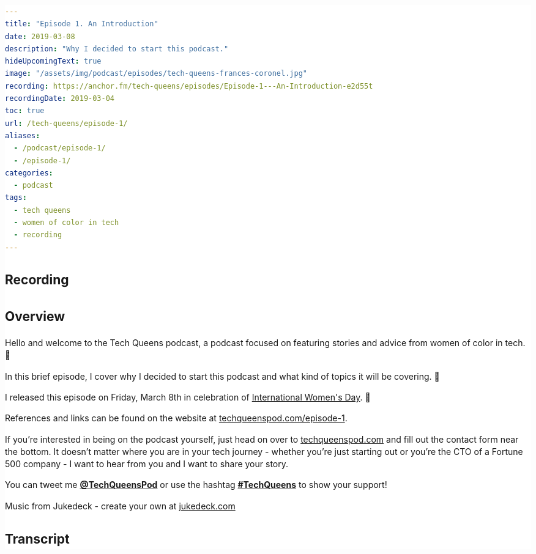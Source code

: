 ```yaml
---
title: "Episode 1. An Introduction"
date: 2019-03-08
description: "Why I decided to start this podcast."
hideUpcomingText: true
image: "/assets/img/podcast/episodes/tech-queens-frances-coronel.jpg"
recording: https://anchor.fm/tech-queens/episodes/Episode-1---An-Introduction-e2d55t
recordingDate: 2019-03-04
toc: true
url: /tech-queens/episode-1/
aliases:
  - /podcast/episode-1/
  - /episode-1/
categories:
  - podcast
tags:
  - tech queens
  - women of color in tech
  - recording
---
```


## Recording

<iframe loading="lazy" src="https://anchor.fm/tech-queens/embed/episodes/Episode-1--An-Introduction-e2d55t" frameborder="0" scrolling="no" class="mt-1-sm" width="100%" height="auto"></iframe>

## Overview

Hello and welcome to the Tech Queens podcast, a podcast focused on featuring stories and advice from women of color in tech. 👑

In this brief episode, I cover why I decided to start this podcast and what kind of topics it will be covering. 💬

I released this episode on Friday, March 8th in celebration of [International Women's Day](https://g.co/kgs/Jmsjom). 🎉

References and links can be found on the website at [techqueenspod.com/episode-1](https://techqueenspod.com/episode-1).

If you’re interested in being on the podcast yourself, just head on over to [techqueenspod.com](https://techqueenspod.com) and fill out the contact form near the bottom. It doesn’t matter where you are in your tech journey - whether you’re just starting out or you’re the CTO of a Fortune 500 company - I want to hear from you and I want to share your story.

You can tweet me [**@TechQueensPod**](https://twitter.com/TechQueensPod) or use the hashtag [**#TechQueens**](https://twitter.com/hashtag/TechQueens?lang=en) to show your support!

Music from Jukedeck - create your own at [jukedeck.com](https://jukedeck.com)

## Transcript
